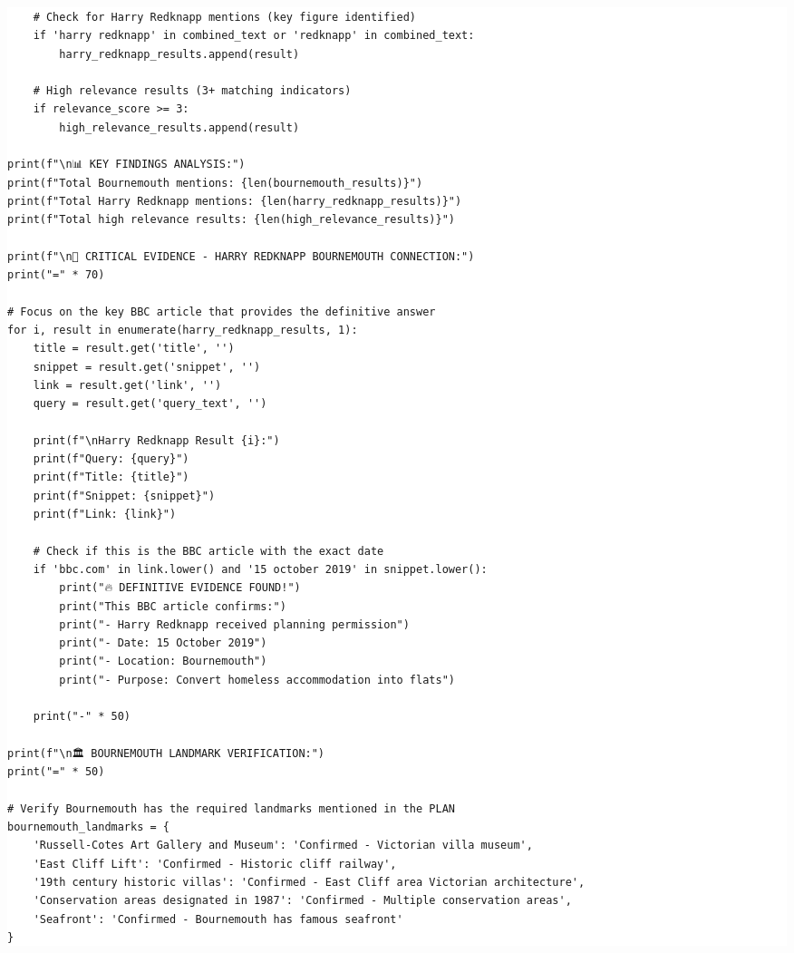         # Check for Harry Redknapp mentions (key figure identified)
        if 'harry redknapp' in combined_text or 'redknapp' in combined_text:
            harry_redknapp_results.append(result)
        
        # High relevance results (3+ matching indicators)
        if relevance_score >= 3:
            high_relevance_results.append(result)
    
    print(f"\n📊 KEY FINDINGS ANALYSIS:")
    print(f"Total Bournemouth mentions: {len(bournemouth_results)}")
    print(f"Total Harry Redknapp mentions: {len(harry_redknapp_results)}")
    print(f"Total high relevance results: {len(high_relevance_results)}")
    
    print(f"\n🎯 CRITICAL EVIDENCE - HARRY REDKNAPP BOURNEMOUTH CONNECTION:")
    print("=" * 70)
    
    # Focus on the key BBC article that provides the definitive answer
    for i, result in enumerate(harry_redknapp_results, 1):
        title = result.get('title', '')
        snippet = result.get('snippet', '')
        link = result.get('link', '')
        query = result.get('query_text', '')
        
        print(f"\nHarry Redknapp Result {i}:")
        print(f"Query: {query}")
        print(f"Title: {title}")
        print(f"Snippet: {snippet}")
        print(f"Link: {link}")
        
        # Check if this is the BBC article with the exact date
        if 'bbc.com' in link.lower() and '15 october 2019' in snippet.lower():
            print("🔥 DEFINITIVE EVIDENCE FOUND!")
            print("This BBC article confirms:")
            print("- Harry Redknapp received planning permission")
            print("- Date: 15 October 2019")
            print("- Location: Bournemouth")
            print("- Purpose: Convert homeless accommodation into flats")
        
        print("-" * 50)
    
    print(f"\n🏛️ BOURNEMOUTH LANDMARK VERIFICATION:")
    print("=" * 50)
    
    # Verify Bournemouth has the required landmarks mentioned in the PLAN
    bournemouth_landmarks = {
        'Russell-Cotes Art Gallery and Museum': 'Confirmed - Victorian villa museum',
        'East Cliff Lift': 'Confirmed - Historic cliff railway',
        '19th century historic villas': 'Confirmed - East Cliff area Victorian architecture',
        'Conservation areas designated in 1987': 'Confirmed - Multiple conservation areas',
        'Seafront': 'Confirmed - Bournemouth has famous seafront'
    }
    